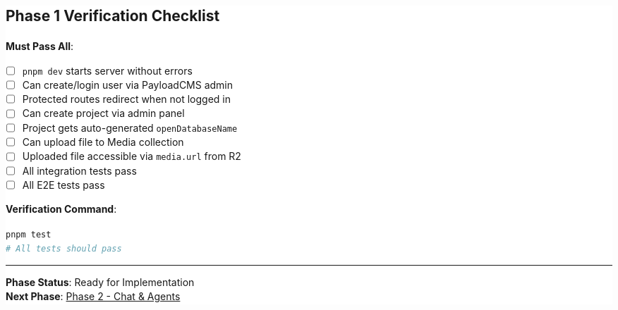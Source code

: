 ## Phase 1 Verification Checklist

**Must Pass All**:
- [ ] `pnpm dev` starts server without errors
- [ ] Can create/login user via PayloadCMS admin
- [ ] Protected routes redirect when not logged in
- [ ] Can create project via admin panel
- [ ] Project gets auto-generated `openDatabaseName`
- [ ] Can upload file to Media collection
- [ ] Uploaded file accessible via `media.url` from R2
- [ ] All integration tests pass
- [ ] All E2E tests pass

**Verification Command**:
```bash
pnpm test
# All tests should pass
```

---

**Phase Status**: Ready for Implementation  
**Next Phase**: [Phase 2 - Chat & Agents](./phase-2-chat-agents.md)
